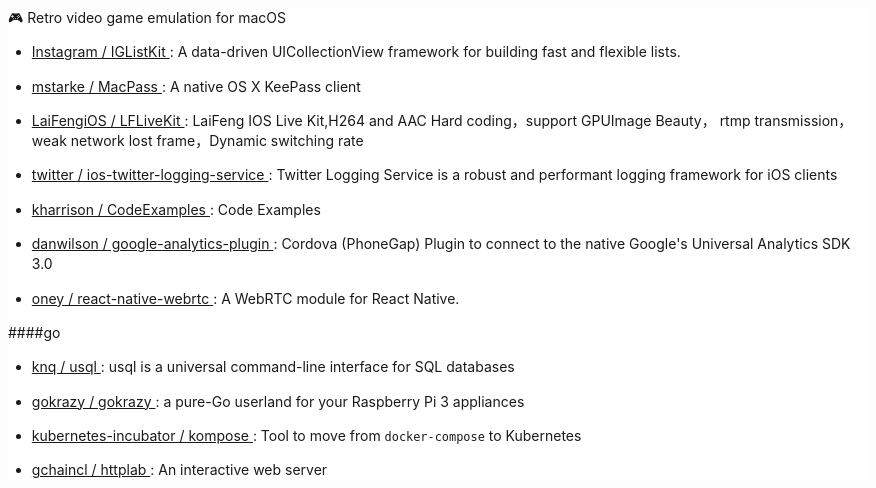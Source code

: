 🎮 Retro video game emulation for macOS
      
* [
        Instagram / IGListKit
](https://github.com/Instagram/IGListKit): 
        A data-driven UICollectionView framework for building fast and flexible lists.
      
* [
        mstarke / MacPass
](https://github.com/mstarke/MacPass): 
        A native OS X KeePass client 
      
* [
        LaiFengiOS / LFLiveKit
](https://github.com/LaiFengiOS/LFLiveKit): 
        LaiFeng IOS Live Kit,H264 and AAC Hard coding，support GPUImage Beauty， rtmp transmission，weak network lost frame，Dynamic switching rate
      
* [
        twitter / ios-twitter-logging-service
](https://github.com/twitter/ios-twitter-logging-service): 
        Twitter Logging Service is a robust and performant logging framework for iOS clients
      
* [
        kharrison / CodeExamples
](https://github.com/kharrison/CodeExamples): 
        Code Examples
      
* [
        danwilson / google-analytics-plugin
](https://github.com/danwilson/google-analytics-plugin): 
        Cordova (PhoneGap) Plugin to connect to the native Google's Universal Analytics SDK 3.0
      
* [
        oney / react-native-webrtc
](https://github.com/oney/react-native-webrtc): 
        A WebRTC module for React Native.
      

####go
* [
        knq / usql
](https://github.com/knq/usql): 
        usql is a universal command-line interface for SQL databases
      
* [
        gokrazy / gokrazy
](https://github.com/gokrazy/gokrazy): 
        a pure-Go userland for your Raspberry Pi 3 appliances
      
* [
        kubernetes-incubator / kompose
](https://github.com/kubernetes-incubator/kompose): 
        Tool to move from `docker-compose` to Kubernetes
      
* [
        gchaincl / httplab
](https://github.com/gchaincl/httplab): 
        An interactive web server
      